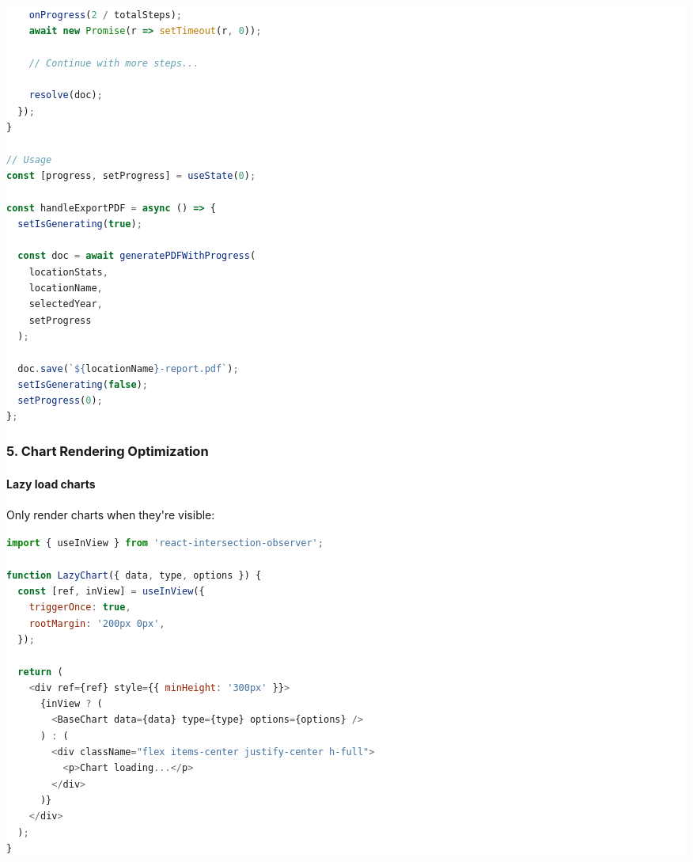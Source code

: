 ```javascript
    onProgress(2 / totalSteps);
    await new Promise(r => setTimeout(r, 0));
    
    // Continue with more steps...
    
    resolve(doc);
  });
}

// Usage
const [progress, setProgress] = useState(0);

const handleExportPDF = async () => {
  setIsGenerating(true);
  
  const doc = await generatePDFWithProgress(
    locationStats, 
    locationName,
    selectedYear,
    setProgress
  );
  
  doc.save(`${locationName}-report.pdf`);
  setIsGenerating(false);
  setProgress(0);
};
```

### 5. Chart Rendering Optimization

#### Lazy load charts

Only render charts when they're visible:

```javascript
import { useInView } from 'react-intersection-observer';

function LazyChart({ data, type, options }) {
  const [ref, inView] = useInView({
    triggerOnce: true,
    rootMargin: '200px 0px',
  });
  
  return (
    <div ref={ref} style={{ minHeight: '300px' }}>
      {inView ? (
        <BaseChart data={data} type={type} options={options} />
      ) : (
        <div className="flex items-center justify-center h-full">
          <p>Chart loading...</p>
        </div>
      )}
    </div>
  );
}
```
